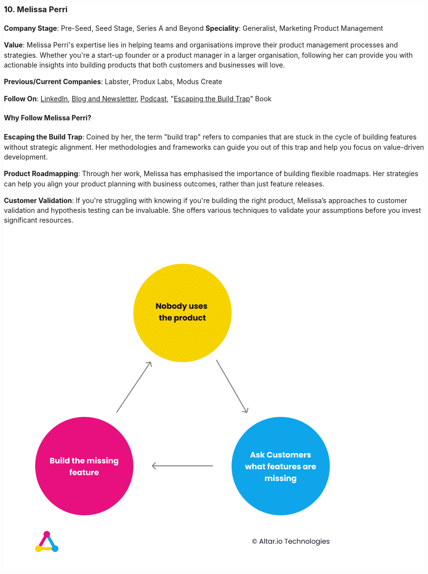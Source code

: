 
### 10\. Melissa Perri

**Company Stage**: Pre-Seed, Seed Stage, Series A and Beyond **Speciality**: Generalist, Marketing Product Management

**Value**: Melissa Perri's expertise lies in helping teams and organisations improve their product management processes and strategies. Whether you're a start-up founder or a product manager in a larger organisation, following her can provide you with actionable insights into building products that both customers and businesses will love.

**Previous/Current Companies**: Labster, Produx Labs, Modus Create

**Follow On**: [LinkedIn](https://www.linkedin.com/in/melissajeanperri/), [Blog and Newsletter](https://melissaperri.com/blog), [Podcast](https://produxlabs.com/product-thinking), "[Escaping the Build Trap](https://melissaperri.com/book)" Book

#### Why Follow Melissa Perri?

**Escaping the Build Trap**: Coined by her, the term "build trap" refers to companies that are stuck in the cycle of building features without strategic alignment. Her methodologies and frameworks can guide you out of this trap and help you focus on value-driven development.

**Product Roadmapping**: Through her work, Melissa has emphasised the importance of building flexible roadmaps. Her strategies can help you align your product planning with business outcomes, rather than just feature releases.

**Customer Validation**: If you're struggling with knowing if you're building the right product, Melissa’s approaches to customer validation and hypothesis testing can be invaluable. She offers various techniques to validate your assumptions before you invest significant resources.

![Customer Feedback Loop for Product Development](https://raw.githubusercontent.com/vmagellan/altar-blog/main/posts/images/Customer-Feedback-Loop-for-Product-Development.png)
